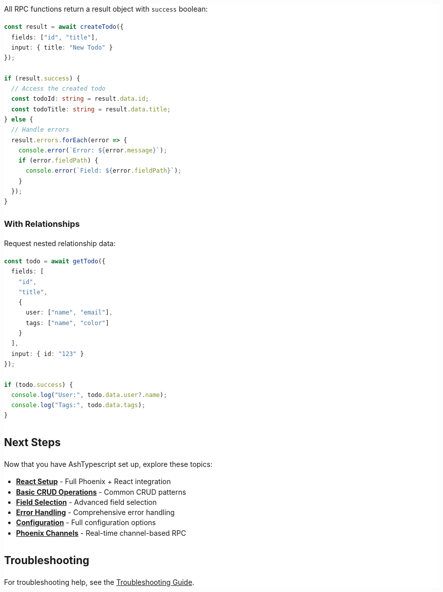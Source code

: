 All RPC functions return a result object with `success` boolean:

```typescript
const result = await createTodo({
  fields: ["id", "title"],
  input: { title: "New Todo" }
});

if (result.success) {
  // Access the created todo
  const todoId: string = result.data.id;
  const todoTitle: string = result.data.title;
} else {
  // Handle errors
  result.errors.forEach(error => {
    console.error(`Error: ${error.message}`);
    if (error.fieldPath) {
      console.error(`Field: ${error.fieldPath}`);
    }
  });
}
```

### With Relationships

Request nested relationship data:

```typescript
const todo = await getTodo({
  fields: [
    "id",
    "title",
    {
      user: ["name", "email"],
      tags: ["name", "color"]
    }
  ],
  input: { id: "123" }
});

if (todo.success) {
  console.log("User:", todo.data.user?.name);
  console.log("Tags:", todo.data.tags);
}
```

## Next Steps

Now that you have AshTypescript set up, explore these topics:

- **[React Setup](react-setup.md)** - Full Phoenix + React integration
- **[Basic CRUD Operations](../how_to/basic-crud.md)** - Common CRUD patterns
- **[Field Selection](../how_to/field-selection.md)** - Advanced field selection
- **[Error Handling](../how_to/error-handling.md)** - Comprehensive error handling
- **[Configuration](../reference/configuration.md)** - Full configuration options
- **[Phoenix Channels](../topics/phoenix-channels.md)** - Real-time channel-based RPC

## Troubleshooting

For troubleshooting help, see the [Troubleshooting Guide](../reference/troubleshooting.md).
